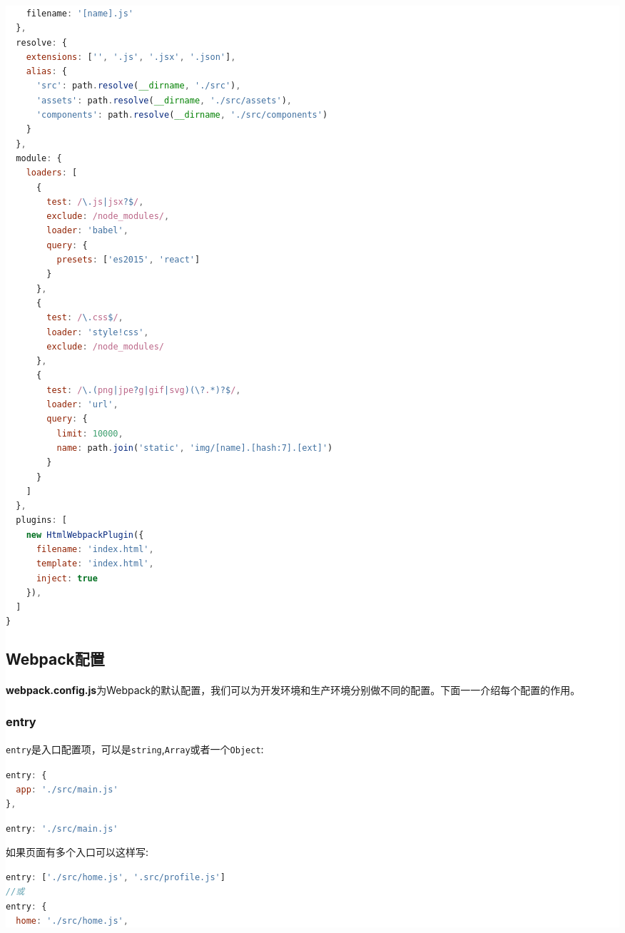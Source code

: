 ```js
    filename: '[name].js'
  },
  resolve: {
    extensions: ['', '.js', '.jsx', '.json'],
    alias: {
      'src': path.resolve(__dirname, './src'),
      'assets': path.resolve(__dirname, './src/assets'),
      'components': path.resolve(__dirname, './src/components')
    }
  },
  module: {
    loaders: [
      {
        test: /\.js|jsx?$/,
        exclude: /node_modules/,
        loader: 'babel',
        query: {
          presets: ['es2015', 'react']
        }
      },
      {
        test: /\.css$/,
        loader: 'style!css',
        exclude: /node_modules/
      },
      {
        test: /\.(png|jpe?g|gif|svg)(\?.*)?$/,
        loader: 'url',
        query: {
          limit: 10000,
          name: path.join('static', 'img/[name].[hash:7].[ext]')
        }
      }
    ]
  },
  plugins: [
    new HtmlWebpackPlugin({
      filename: 'index.html',
      template: 'index.html',
      inject: true
    }),
  ]
}
```
## Webpack配置
**webpack.config.js**为Webpack的默认配置，我们可以为开发环境和生产环境分别做不同的配置。下面一一介绍每个配置的作用。
### entry
`entry`是入口配置项，可以是`string`,`Array`或者一个`Object`:
```js
entry: {
  app: './src/main.js'
},
```
```js
entry: './src/main.js'
```
如果页面有多个入口可以这样写:
```js
entry: ['./src/home.js', '.src/profile.js']
//或
entry: {
  home: './src/home.js',
```